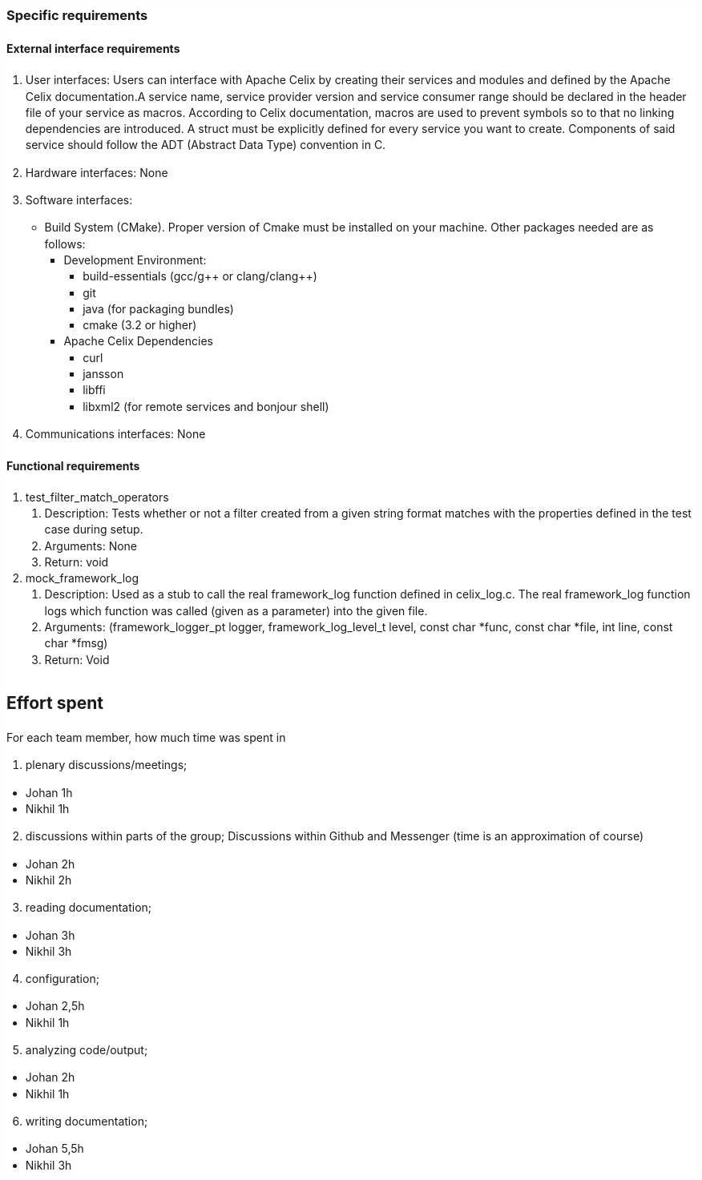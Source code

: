 ### Specific requirements 
#### External interface requirements
1. User interfaces:
Users can interface with Apache Celix by creating their services and modules and defined by the Apache Celix documentation.A service name, service provider version and service consumer range should be declared in the header file of your service as macros. According to Celix documentation, macros are used to prevent symbols so to that no linking dependencies are introduced. A struct must be explicitly defined for every service you want to create. Components of said service should follow the ADT (Abstract Data Type) convention in C. 

2. Hardware interfaces: None
3. Software interfaces:
   - Build System (CMake). Proper version of Cmake must be installed on your machine. Other packages needed are as follows:
     - Development Environment:
       - build-essentials (gcc/g++ or clang/clang++)
       - git
       - java (for packaging bundles)
       - cmake (3.2 or higher)
     - Apache Celix Dependencies
       - curl
       - jansson
       - libffi
       - libxml2 (for remote services and bonjour shell)

4. Communications interfaces: None
#### Functional requirements 

1. test_filter_match_operators
   1. Description: Tests whether or not a filter created from a given string format matches with the properties defined in the test case during setup.
   2. Arguments: None
   3. Return: void
2. mock_framework_log
   1. Description: Used as a stub to call the real framework_log function defined in celix_log.c. The real framework_log function logs which function was called (given as a parameter) into the given file.
   2. Arguments: (framework_logger_pt logger, framework_log_level_t level, const char *func, const char *file, int line, const char *fmsg)
   3. Return: Void


## Effort spent
For each team member, how much time was spent in
1.  plenary discussions/meetings;
- Johan 1h
- Nikhil 1h
2.  discussions within parts of the group;
Discussions within Github and Messenger (time is an approximation of course)
- Johan 2h
- Nikhil 2h
3.  reading documentation;
- Johan 3h
- Nikhil 3h
4.  configuration;
- Johan 2,5h
- Nikhil 1h
5.  analyzing code/output;
- Johan 2h
- Nikhil 1h
6.  writing documentation;
- Johan 5,5h
- Nikhil 3h
